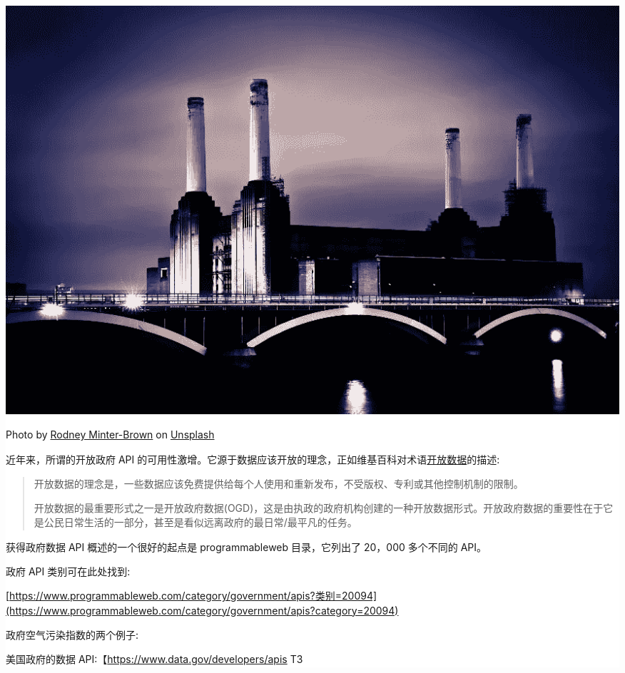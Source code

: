 ![](img/cf246ef4f3ba4310bd9917c451aa54e9.png)

Photo by [Rodney Minter-Brown](https://unsplash.com/photos/zb29xBwpt6c?utm_source=unsplash&utm_medium=referral&utm_content=creditCopyText) on [Unsplash](https://unsplash.com/search/photos/factory?utm_source=unsplash&utm_medium=referral&utm_content=creditCopyText)

近年来，所谓的开放政府 API 的可用性激增。它源于数据应该开放的理念，正如维基百科对术语[开放数据](https://en.wikipedia.org/wiki/Open_data)的描述:

> 开放数据的理念是，一些数据应该免费提供给每个人使用和重新发布，不受版权、专利或其他控制机制的限制。
> 
> 开放数据的最重要形式之一是开放政府数据(OGD)，这是由执政的政府机构创建的一种开放数据形式。开放政府数据的重要性在于它是公民日常生活的一部分，甚至是看似远离政府的最日常/最平凡的任务。

获得政府数据 API 概述的一个很好的起点是 programmableweb 目录，它列出了 20，000 多个不同的 API。

政府 API 类别可在此处找到:

[https://www.programmableweb.com/category/government/apis?类别=20094](https://www.programmableweb.com/category/government/apis?category=20094)

政府空气污染指数的两个例子:

美国政府的数据 API:【https://www.data.gov/developers/apis T3
